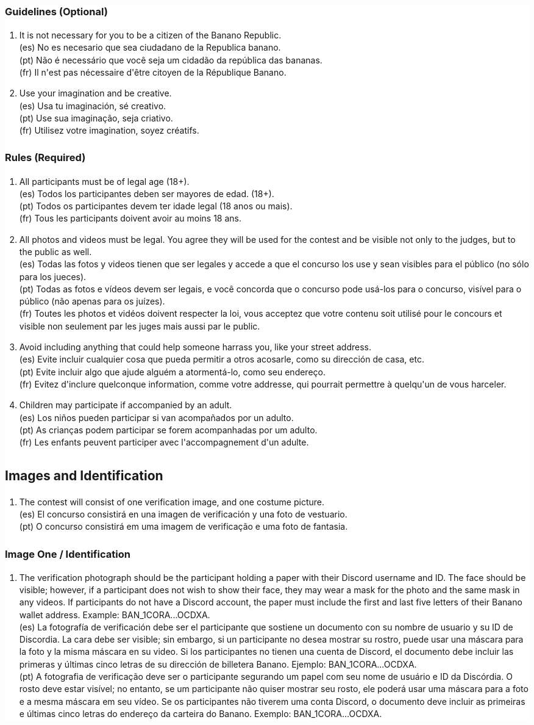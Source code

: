### Guidelines (Optional)    

1. It is not necessary for you to be a citizen of the Banano Republic.          
(es) No es necesario que sea ciudadano de la Republica banano.       
(pt) Não é necessário que você seja um cidadão da república das bananas.       
(fr) Il n'est pas nécessaire d'être citoyen de la République Banano.      

2. Use your imagination and be creative.      
(es) Usa tu imaginación, sé creativo.     
(pt) Use sua imaginação, seja criativo.       
(fr) Utilisez votre imagination, soyez créatifs.    

### Rules (Required)

1. All participants must be of legal age (18+).        
(es) Todos los participantes deben ser mayores de edad. (18+).          
(pt) Todos os participantes devem ter idade legal (18 anos ou mais).          
(fr) Tous les participants doivent avoir au moins 18 ans.      

2. All photos and videos must be legal. You agree they will be used for the contest and be visible not only to the judges, but to the public as well.      
(es) Todas las fotos y videos tienen que ser legales y accede a que el concurso los use y sean visibles para el público (no sólo para los jueces).         
(pt) Todas as fotos e vídeos devem ser legais, e você concorda que o concurso pode usá-los para o concurso, visível para o público (não apenas para os juízes).         
(fr) Toutes les photos et vidéos doivent respecter la loi, vous acceptez que votre contenu soit utilisé pour le concours et visible non seulement par les juges mais aussi par le public.        

3. Avoid including anything that could help someone harrass you, like your street address.       
(es) Evite incluir cualquier cosa que pueda permitir a otros acosarle, como su dirección de casa, etc.       
(pt) Evite incluir algo que ajude alguém a atormentá-lo, como seu endereço.       
(fr) Evitez d'inclure quelconque information, comme votre addresse, qui pourrait permettre à quelqu'un de vous harceler.      

4. Children may participate if accompanied by an adult.          
(es)  Los niños pueden participar si van acompañados por un adulto.            
(pt)  As crianças podem participar se forem acompanhadas por um adulto.           
(fr) Les enfants peuvent participer avec l'accompagnement d'un adulte.      

## Images and Identification

1. The contest will consist of one verification image, and one costume picture.      
(es) El concurso consistirá en una imagen de verificación y una foto de vestuario.        
(pt) O concurso consistirá em uma imagem de verificação e uma foto de fantasia.        


### Image One / Identification

1. The verification photograph should be the participant holding a paper with their Discord username and ID. The face should be visible; however, if a participant does not wish to show their face, they may wear a mask for the photo and the same mask in any videos. If participants do not have a Discord account, the paper must include the first and last five letters of their Banano wallet address. Example: BAN_1CORA...OCDXA.            
(es) La fotografía de verificación debe ser el participante que sostiene un documento con su nombre de usuario y su ID de Discordia. La cara debe ser visible; sin embargo, si un participante no desea mostrar su rostro, puede usar una máscara para la foto y la misma máscara en su video. Si los participantes no tienen una cuenta de Discord, el documento debe incluir las primeras y últimas cinco letras de su dirección de billetera Banano. Ejemplo: BAN_1CORA...OCDXA.    
(pt) A fotografia de verificação deve ser o participante segurando um papel com seu nome de usuário e ID da Discórdia. O rosto deve estar visível; no entanto, se um participante não quiser mostrar seu rosto, ele poderá usar uma máscara para a foto e a mesma máscara em seu vídeo. Se os participantes não tiverem uma conta Discord, o documento deve incluir as primeiras e últimas cinco letras do endereço da carteira do Banano. Exemplo: BAN_1CORA...OCDXA.           